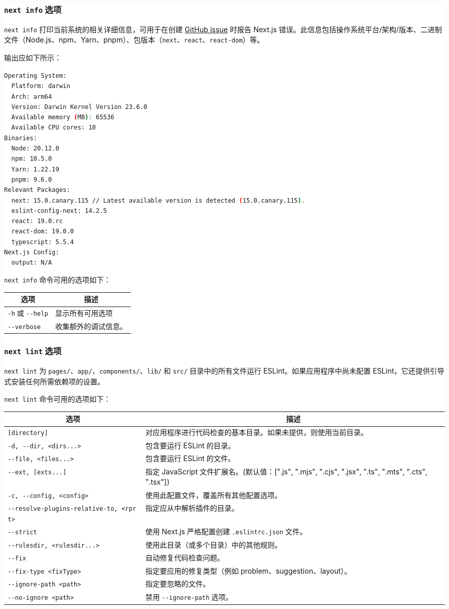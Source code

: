 ### `next info` 选项

`next info` 打印当前系统的相关详细信息，可用于在创建 [GitHub issue](https://github.com/vercel/next.js/issues) 时报告 Next.js 错误。此信息包括操作系统平台/架构/版本、二进制文件（Node.js、npm、Yarn、pnpm）、包版本（`next`、`react`、`react-dom`）等。

输出应如下所示：

```bash
Operating System:
  Platform: darwin
  Arch: arm64
  Version: Darwin Kernel Version 23.6.0
  Available memory (MB): 65536
  Available CPU cores: 10
Binaries:
  Node: 20.12.0
  npm: 10.5.0
  Yarn: 1.22.19
  pnpm: 9.6.0
Relevant Packages:
  next: 15.0.canary.115 // Latest available version is detected (15.0.canary.115).
  eslint-config-next: 14.2.5
  react: 19.0.rc
  react-dom: 19.0.0
  typescript: 5.5.4
Next.js Config:
  output: N/A
```

`next info` 命令可用的选项如下：

| 选项             | 描述                 |
| ---------------- | -------------------- |
| `-h` 或 `--help` | 显示所有可用选项     |
| `--verbose`      | 收集额外的调试信息。 |

### `next lint` 选项

`next lint` 为 `pages/`、`app/`、`components/`、`lib/` 和 `src/` 目录中的所有文件运行 ESLint。如果应用程序中尚未配置 ESLint，它还提供引导式安装任何所需依赖项的设置。

`next lint` 命令可用的选项如下：

| 选项                                                  | 描述                                                                                                 |
| ----------------------------------------------------- | ---------------------------------------------------------------------------------------------------- |
| `[directory]`                                         | 对应用程序进行代码检查的基本目录。如果未提供，则使用当前目录。                                       |
| `-d, --dir, <dirs...>`                                | 包含要运行 ESLint 的目录。                                                                           |
| `--file, <files...>`                                  | 包含要运行 ESLint 的文件。                                                                           |
| `--ext, [exts...]`                                    | 指定 JavaScript 文件扩展名。(默认值：[".js", ".mjs", ".cjs", ".jsx", ".ts", ".mts", ".cts", ".tsx"]) |
| `-c, --config, <config>`                              | 使用此配置文件，覆盖所有其他配置选项。                                                               |
| `--resolve-plugins-relative-to, <rprt>`               | 指定应从中解析插件的目录。                                                                           |
| `--strict`                                            | 使用 Next.js 严格配置创建 `.eslintrc.json` 文件。                                                    |
| `--rulesdir, <rulesdir...>`                           | 使用此目录（或多个目录）中的其他规则。                                                               |
| `--fix`                                               | 自动修复代码检查问题。                                                                               |
| `--fix-type <fixType>`                                | 指定要应用的修复类型（例如 problem、suggestion、layout）。                                           |
| `--ignore-path <path>`                                | 指定要忽略的文件。                                                                                   |
| `--no-ignore <path>`                                  | 禁用 `--ignore-path` 选项。                                                                          |